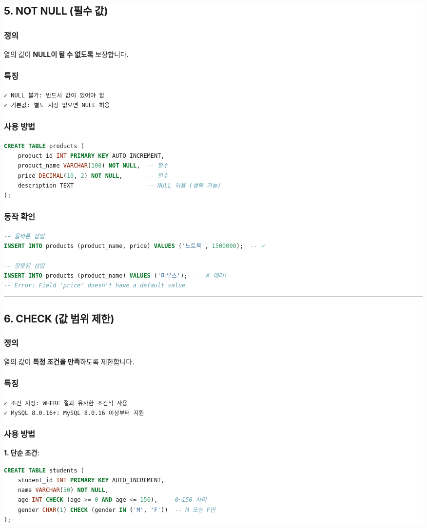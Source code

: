 
## 5. NOT NULL (필수 값)

### 정의
열의 값이 **NULL이 될 수 없도록** 보장합니다.

### 특징
```
✓ NULL 불가: 반드시 값이 있어야 함
✓ 기본값: 별도 지정 없으면 NULL 허용
```

### 사용 방법

```sql
CREATE TABLE products (
    product_id INT PRIMARY KEY AUTO_INCREMENT,
    product_name VARCHAR(100) NOT NULL,  -- 필수
    price DECIMAL(10, 2) NOT NULL,       -- 필수
    description TEXT                     -- NULL 허용 (생략 가능)
);
```

### 동작 확인

```sql
-- 올바른 삽입
INSERT INTO products (product_name, price) VALUES ('노트북', 1500000);  -- ✓

-- 잘못된 삽입
INSERT INTO products (product_name) VALUES ('마우스');  -- ✗ 에러!
-- Error: Field 'price' doesn't have a default value
```

---

## 6. CHECK (값 범위 제한)

### 정의
열의 값이 **특정 조건을 만족**하도록 제한합니다.

### 특징
```
✓ 조건 지정: WHERE 절과 유사한 조건식 사용
✓ MySQL 8.0.16+: MySQL 8.0.16 이상부터 지원
```

### 사용 방법

**1. 단순 조건**:
```sql
CREATE TABLE students (
    student_id INT PRIMARY KEY AUTO_INCREMENT,
    name VARCHAR(50) NOT NULL,
    age INT CHECK (age >= 0 AND age <= 150),  -- 0~150 사이
    gender CHAR(1) CHECK (gender IN ('M', 'F'))  -- M 또는 F만
);
```
